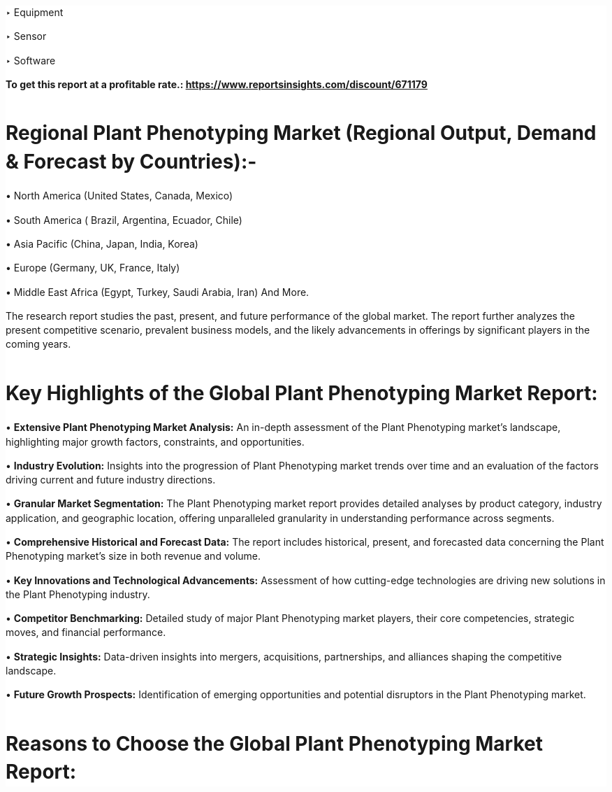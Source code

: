 ‣ Equipment 

‣ Sensor 

‣ Software

<strong>To get this report at a profitable rate.: <a href=https://www.reportsinsights.com/discount/671179>https://www.reportsinsights.com/discount/671179</a></strong></font>

# <strong>Regional Plant Phenotyping Market (Regional Output, Demand &amp; Forecast by Countries):-</strong>

• North America (United States, Canada, Mexico)

• South America ( Brazil, Argentina, Ecuador, Chile)

• Asia Pacific (China, Japan, India, Korea)

• Europe (Germany, UK, France, Italy)

• Middle East Africa (Egypt, Turkey, Saudi Arabia, Iran) And More.

The research report studies the past, present, and future performance of the global market. The report further analyzes the present competitive scenario, prevalent business models, and the likely advancements in offerings by significant players in the coming years.

# <strong>Key Highlights of the Global Plant Phenotyping Market Report:</strong>

• <strong>Extensive Plant Phenotyping Market Analysis:</strong> An in-depth assessment of the Plant Phenotyping market’s landscape, highlighting major growth factors, constraints, and opportunities.

• <strong>Industry Evolution:</strong> Insights into the progression of Plant Phenotyping market trends over time and an evaluation of the factors driving current and future industry directions.

• <strong>Granular Market Segmentation:</strong> The Plant Phenotyping market report provides detailed analyses by product category, industry application, and geographic location, offering unparalleled granularity in understanding performance across segments.

• <strong>Comprehensive Historical and Forecast Data:</strong> The report includes historical, present, and forecasted data concerning the Plant Phenotyping market’s size in both revenue and volume.

• <strong>Key Innovations and Technological Advancements:</strong> Assessment of how cutting-edge technologies are driving new solutions in the Plant Phenotyping industry.

• <strong>Competitor Benchmarking:</strong> Detailed study of major Plant Phenotyping market players, their core competencies, strategic moves, and financial performance.

• <strong>Strategic Insights:</strong> Data-driven insights into mergers, acquisitions, partnerships, and alliances shaping the competitive landscape.

• <strong>Future Growth Prospects:</strong> Identification of emerging opportunities and potential disruptors in the Plant Phenotyping market.

# <strong>Reasons to Choose the Global Plant Phenotyping Market Report:</strong>

